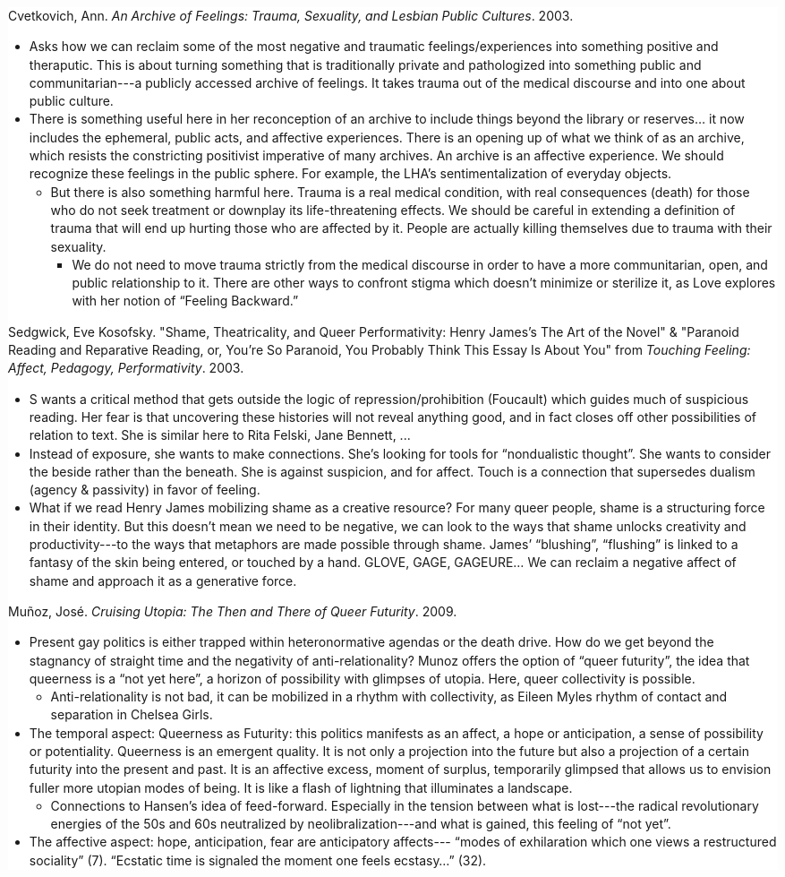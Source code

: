 Cvetkovich, Ann. *An Archive of Feelings: Trauma, Sexuality, and Lesbian Public Cultures*. 2003.
- Asks how we can reclaim some of the most negative and traumatic feelings/experiences into something positive and theraputic. This is about turning something that is traditionally private and pathologized into something public and communitarian---a publicly accessed archive of feelings. It takes trauma out of the medical discourse and into one about public culture. 
- There is something useful here in her reconception of an archive to include things beyond the library or reserves… it now includes the ephemeral, public acts, and affective experiences. There is an opening up of what we think of as an archive, which resists the constricting positivist imperative of many archives. An archive is an affective experience. We should recognize these feelings in the public sphere. For example, the LHA’s sentimentalization of everyday objects. 
    - But there is also something harmful here. Trauma is a real medical condition, with real consequences (death) for those who do not seek treatment or downplay its life-threatening effects. We should be careful in extending a definition of trauma that will end up hurting those who are affected by it. People are actually killing themselves due to trauma with their sexuality.
        - We do not need to move trauma strictly from the medical discourse in order to have a more communitarian, open, and public relationship to it. There are other ways to confront stigma which doesn’t minimize or sterilize it, as Love explores with her notion of “Feeling Backward.” 

Sedgwick, Eve Kosofsky. "Shame, Theatricality, and Queer Performativity: Henry James’s The Art of the Novel" & "Paranoid Reading and Reparative Reading, or, You’re So Paranoid, You Probably Think This Essay Is About You" from *Touching Feeling: Affect, Pedagogy, Performativity*. 2003.
- S wants a critical method that gets outside the logic of repression/prohibition (Foucault) which guides much of suspicious reading. Her fear is that uncovering these histories will not reveal anything good, and in fact closes off other possibilities of relation to text. She is similar here to Rita Felski, Jane Bennett, ...
- Instead of exposure, she wants to make connections. She’s looking for tools for “nondualistic thought”. She wants to consider the beside rather than the beneath. She is against suspicion, and for affect. Touch is a connection that supersedes dualism (agency & passivity) in favor of feeling. 
- What if we read Henry James mobilizing shame as a creative resource? For many queer people, shame is a structuring force in their identity. But this doesn’t mean we need to be negative, we can look to the ways that shame unlocks creativity and productivity---to the ways that metaphors are made possible through shame. James’ “blushing”, “flushing” is linked to a fantasy of the skin being entered, or touched by a hand. GLOVE, GAGE, GAGEURE… We can reclaim a negative affect of shame and approach it as a generative force. 

Muñoz, José. *Cruising Utopia: The Then and There of Queer Futurity*. 2009.
- Present gay politics is either trapped within heteronormative agendas or the death drive. How do we get beyond the stagnancy of straight time and the negativity of anti-relationality? Munoz offers the option of “queer futurity”, the idea that queerness is a “not yet here”, a horizon of possibility with glimpses of utopia. Here, queer collectivity is possible. 
    - Anti-relationality is not bad, it can be mobilized in a rhythm with collectivity, as Eileen Myles rhythm of contact and separation in Chelsea Girls. 
- The temporal aspect: Queerness as Futurity: this politics manifests as an affect, a hope or anticipation, a sense of possibility or potentiality. Queerness is an emergent quality. It is not only a projection into the future but also a projection of a certain futurity into the present and past. It is an affective excess, moment of surplus, temporarily glimpsed that allows us to envision fuller more utopian modes of being. It is like a flash of lightning that illuminates a landscape. 
    - Connections to Hansen’s idea of feed-forward. Especially in the tension between what is lost---the radical revolutionary energies of the 50s and 60s neutralized by neolibralization---and what is gained, this feeling of “not yet”. 
- The affective aspect: hope, anticipation, fear are anticipatory affects--- “modes of exhilaration which one views a restructured sociality” (7). “Ecstatic time is signaled the moment one feels ecstasy…” (32).
